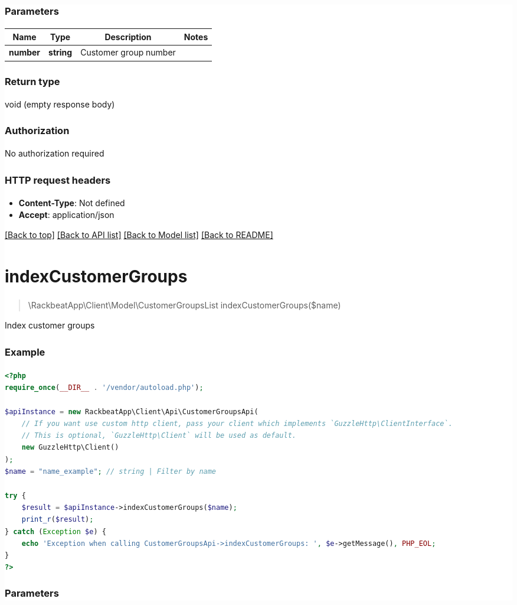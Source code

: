 ### Parameters

Name | Type | Description  | Notes
------------- | ------------- | ------------- | -------------
 **number** | **string**| Customer group number |

### Return type

void (empty response body)

### Authorization

No authorization required

### HTTP request headers

 - **Content-Type**: Not defined
 - **Accept**: application/json

[[Back to top]](#) [[Back to API list]](../../README.md#documentation-for-api-endpoints) [[Back to Model list]](../../README.md#documentation-for-models) [[Back to README]](../../README.md)

# **indexCustomerGroups**
> \RackbeatApp\Client\Model\CustomerGroupsList indexCustomerGroups($name)

Index customer groups



### Example
```php
<?php
require_once(__DIR__ . '/vendor/autoload.php');

$apiInstance = new RackbeatApp\Client\Api\CustomerGroupsApi(
    // If you want use custom http client, pass your client which implements `GuzzleHttp\ClientInterface`.
    // This is optional, `GuzzleHttp\Client` will be used as default.
    new GuzzleHttp\Client()
);
$name = "name_example"; // string | Filter by name

try {
    $result = $apiInstance->indexCustomerGroups($name);
    print_r($result);
} catch (Exception $e) {
    echo 'Exception when calling CustomerGroupsApi->indexCustomerGroups: ', $e->getMessage(), PHP_EOL;
}
?>
```

### Parameters
